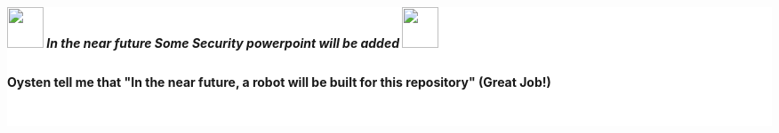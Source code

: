 ##### <img src="https://splianel.sirv.com/attack.png" width="41" height="46" alt="" /> In the near future Some Security powerpoint will be added <img src="https://splianel.sirv.com/attack.png" width="41" height="46" alt="" /> <br>
#### Oysten tell me that "In the near future, a robot will be built for this repository" (Great Job!)

<img src="https://splianel.sirv.com/antibug.jpg" width="700" alt="" /><br>

